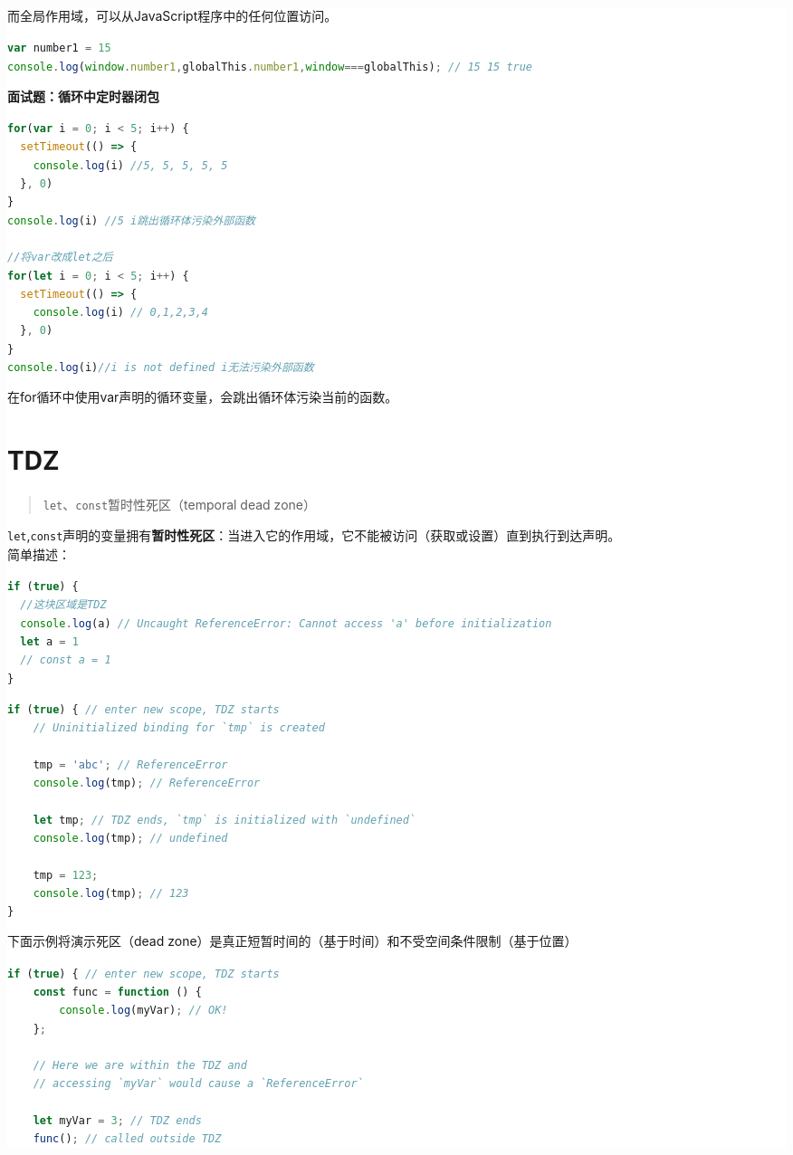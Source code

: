 而全局作用域，可以从JavaScript程序中的任何位置访问。
```javascript
var number1 = 15 
console.log(window.number1,globalThis.number1,window===globalThis); // 15 15 true
```

**面试题：循环中定时器闭包**  

```javascript
for(var i = 0; i < 5; i++) {
  setTimeout(() => {
    console.log(i) //5, 5, 5, 5, 5
  }, 0)
}
console.log(i) //5 i跳出循环体污染外部函数

//将var改成let之后
for(let i = 0; i < 5; i++) {
  setTimeout(() => {
    console.log(i) // 0,1,2,3,4
  }, 0)
}
console.log(i)//i is not defined i无法污染外部函数
```  
在for循环中使用var声明的循环变量，会跳出循环体污染当前的函数。

# TDZ

> `let`、`const`暂时性死区（temporal dead zone）

`let`,`const`声明的变量拥有**暂时性死区**：当进入它的作用域，它不能被访问（获取或设置）直到执行到达声明。  
简单描述：  
```javascript
if (true) {
  //这块区域是TDZ
  console.log(a) // Uncaught ReferenceError: Cannot access 'a' before initialization
  let a = 1
  // const a = 1
}
```  
```javascript
if (true) { // enter new scope, TDZ starts
    // Uninitialized binding for `tmp` is created

    tmp = 'abc'; // ReferenceError
    console.log(tmp); // ReferenceError

    let tmp; // TDZ ends, `tmp` is initialized with `undefined`
    console.log(tmp); // undefined

    tmp = 123;
    console.log(tmp); // 123
}
```  
下面示例将演示死区（dead zone）是真正短暂时间的（基于时间）和不受空间条件限制（基于位置）  
```javascript
if (true) { // enter new scope, TDZ starts
    const func = function () {
        console.log(myVar); // OK!
    };

    // Here we are within the TDZ and
    // accessing `myVar` would cause a `ReferenceError`

    let myVar = 3; // TDZ ends
    func(); // called outside TDZ
```